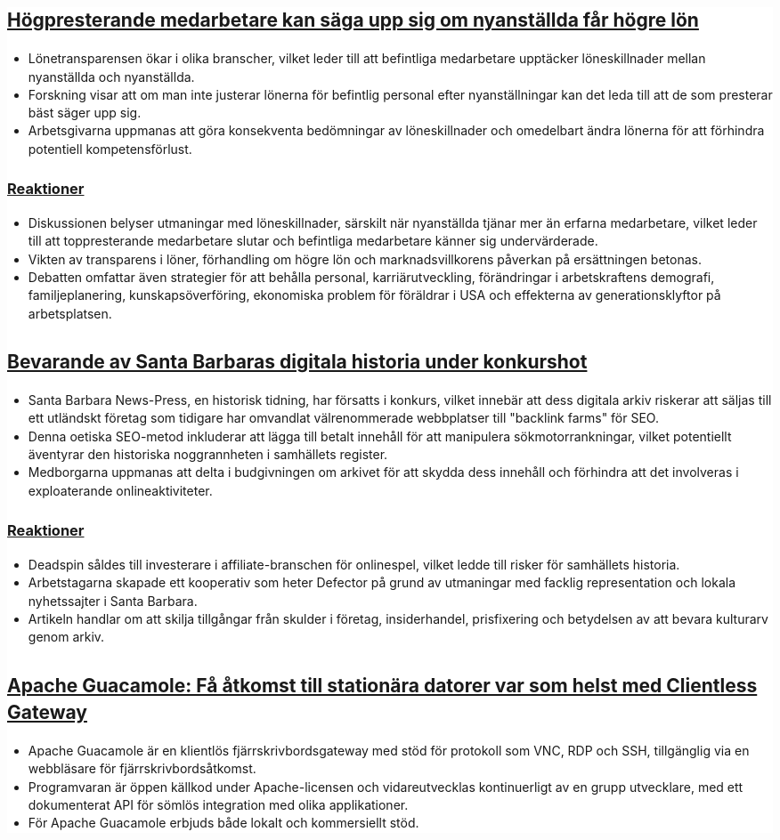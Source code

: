 ## [Högpresterande medarbetare kan säga upp sig om nyanställda får högre lön](https://hbr.org/2024/03/when-new-hires-get-paid-more-top-performers-resign-first)

- Lönetransparensen ökar i olika branscher, vilket leder till att befintliga medarbetare upptäcker löneskillnader mellan nyanställda och nyanställda.
- Forskning visar att om man inte justerar lönerna för befintlig personal efter nyanställningar kan det leda till att de som presterar bäst säger upp sig.
- Arbetsgivarna uppmanas att göra konsekventa bedömningar av löneskillnader och omedelbart ändra lönerna för att förhindra potentiell kompetensförlust.

### [Reaktioner](https://news.ycombinator.com/item?id=39867160)

- Diskussionen belyser utmaningar med löneskillnader, särskilt när nyanställda tjänar mer än erfarna medarbetare, vilket leder till att toppresterande medarbetare slutar och befintliga medarbetare känner sig undervärderade.
- Vikten av transparens i löner, förhandling om högre lön och marknadsvillkorens påverkan på ersättningen betonas.
- Debatten omfattar även strategier för att behålla personal, karriärutveckling, förändringar i arbetskraftens demografi, familjeplanering, kunskapsöverföring, ekonomiska problem för föräldrar i USA och effekterna av generationsklyftor på arbetsplatsen.

## [Bevarande av Santa Barbaras digitala historia under konkurshot](https://www.independent.com/2024/03/29/santa-barbaras-collective-memory-sold-for-kindling/)

- Santa Barbara News-Press, en historisk tidning, har försatts i konkurs, vilket innebär att dess digitala arkiv riskerar att säljas till ett utländskt företag som tidigare har omvandlat välrenommerade webbplatser till "backlink farms" för SEO.
- Denna oetiska SEO-metod inkluderar att lägga till betalt innehåll för att manipulera sökmotorrankningar, vilket potentiellt äventyrar den historiska noggrannheten i samhällets register.
- Medborgarna uppmanas att delta i budgivningen om arkivet för att skydda dess innehåll och förhindra att det involveras i exploaterande onlineaktiviteter.

### [Reaktioner](https://news.ycombinator.com/item?id=39868630)

- Deadspin såldes till investerare i affiliate-branschen för onlinespel, vilket ledde till risker för samhällets historia.
- Arbetstagarna skapade ett kooperativ som heter Defector på grund av utmaningar med facklig representation och lokala nyhetssajter i Santa Barbara.
- Artikeln handlar om att skilja tillgångar från skulder i företag, insiderhandel, prisfixering och betydelsen av att bevara kulturarv genom arkiv.

## [Apache Guacamole: Få åtkomst till stationära datorer var som helst med Clientless Gateway](https://guacamole.apache.org/)

- Apache Guacamole är en klientlös fjärrskrivbordsgateway med stöd för protokoll som VNC, RDP och SSH, tillgänglig via en webbläsare för fjärrskrivbordsåtkomst.
- Programvaran är öppen källkod under Apache-licensen och vidareutvecklas kontinuerligt av en grupp utvecklare, med ett dokumenterat API för sömlös integration med olika applikationer.
- För Apache Guacamole erbjuds både lokalt och kommersiellt stöd.
